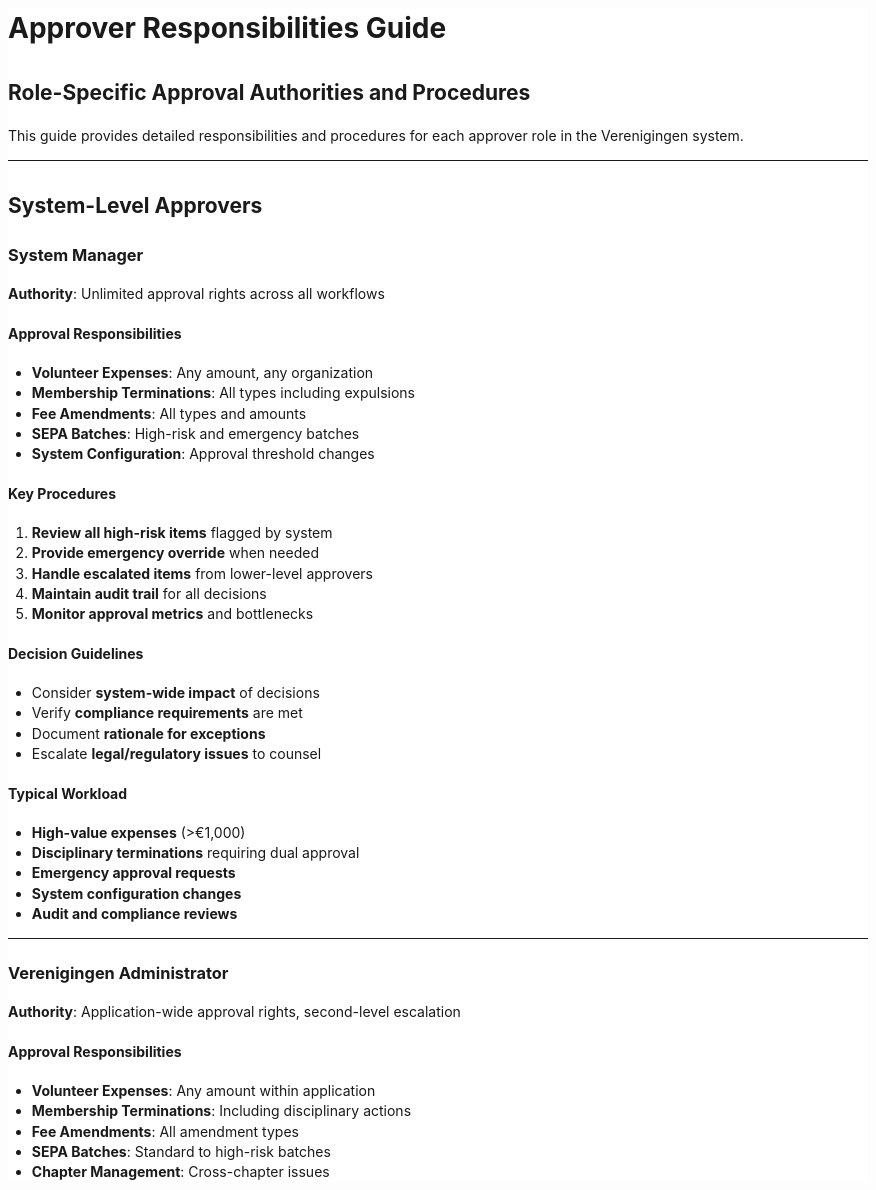 # Approver Responsibilities Guide

## Role-Specific Approval Authorities and Procedures

This guide provides detailed responsibilities and procedures for each approver role in the Verenigingen system.

---

## System-Level Approvers

### System Manager

**Authority**: Unlimited approval rights across all workflows

#### Approval Responsibilities
- **Volunteer Expenses**: Any amount, any organization
- **Membership Terminations**: All types including expulsions
- **Fee Amendments**: All types and amounts
- **SEPA Batches**: High-risk and emergency batches
- **System Configuration**: Approval threshold changes

#### Key Procedures
1. **Review all high-risk items** flagged by system
2. **Provide emergency override** when needed
3. **Handle escalated items** from lower-level approvers
4. **Maintain audit trail** for all decisions
5. **Monitor approval metrics** and bottlenecks

#### Decision Guidelines
- Consider **system-wide impact** of decisions
- Verify **compliance requirements** are met
- Document **rationale for exceptions**
- Escalate **legal/regulatory issues** to counsel

#### Typical Workload
- **High-value expenses** (>€1,000)
- **Disciplinary terminations** requiring dual approval
- **Emergency approval requests**
- **System configuration changes**
- **Audit and compliance reviews**

---

### Verenigingen Administrator

**Authority**: Application-wide approval rights, second-level escalation

#### Approval Responsibilities
- **Volunteer Expenses**: Any amount within application
- **Membership Terminations**: Including disciplinary actions
- **Fee Amendments**: All amendment types
- **SEPA Batches**: Standard to high-risk batches
- **Chapter Management**: Cross-chapter issues
